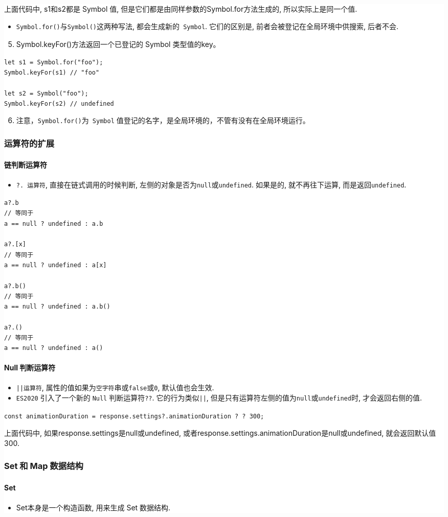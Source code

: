 上面代码中, s1和s2都是 Symbol 值, 但是它们都是由同样参数的Symbol.for方法生成的, 所以实际上是同一个值.
* `Symbol.for()`与`Symbol()`这两种写法, 都会生成新的` Symbol`. 它们的区别是, 前者会被登记在全局环境中供搜索, 后者不会.

5. Symbol.keyFor()方法返回一个已登记的 Symbol 类型值的key。

```JS
let s1 = Symbol.for("foo");
Symbol.keyFor(s1) // "foo"

let s2 = Symbol("foo");
Symbol.keyFor(s2) // undefined
```

6. 注意，`Symbol.for()`为` Symbol` 值登记的名字，是全局环境的，不管有没有在全局环境运行。

### 运算符的扩展

#### 链判断运算符

* `?. 运算符`, 直接在链式调用的时候判断, 左侧的对象是否为`null`或`undefined`. 如果是的, 就不再往下运算, 而是返回`undefined`.

```JS
a?.b
// 等同于
a == null ? undefined : a.b

a?.[x]
// 等同于
a == null ? undefined : a[x]

a?.b()
// 等同于
a == null ? undefined : a.b()

a?.()
// 等同于
a == null ? undefined : a()
```

#### Null 判断运算符

* `||运算符`, 属性的值如果为`空字符`串或`false`或`0`, 默认值也会生效.
* `ES2020` 引入了一个新的 `Null` 判断运算符`??`. 它的行为类似`||`, 但是只有运算符左侧的值为`null`或`undefined`时, 才会返回右侧的值.

```JS
const animationDuration = response.settings?.animationDuration ? ? 300;
```

上面代码中, 如果response.settings是null或undefined, 或者response.settings.animationDuration是null或undefined, 就会返回默认值300.

### Set 和 Map 数据结构

#### Set 

* Set本身是一个构造函数, 用来生成 Set 数据结构.
